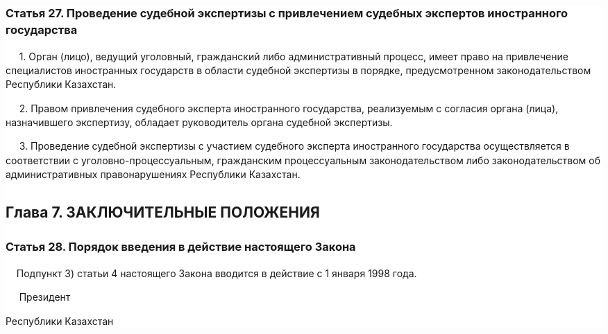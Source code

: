 ### Статья 27. Проведение судебной экспертизы с привлечением судебных экспертов иностранного государства

     1. Орган (лицо), ведущий уголовный, гражданский либо административный процесс, имеет право на привлечение специалистов иностранных государств в области судебной экспертизы в порядке, предусмотренном законодательством Республики Казахстан.

     2. Правом привлечения судебного эксперта иностранного государства, реализуемым с согласия органа (лица), назначившего экспертизу, обладает руководитель органа судебной экспертизы.

     3. Проведение судебной экспертизы с участием судебного эксперта иностранного государства осуществляется в соответствии с уголовно-процессуальным, гражданским процессуальным законодательством либо законодательством об административных правонарушениях Республики Казахстан.

## Глава 7. ЗАКЛЮЧИТЕЛЬНЫЕ ПОЛОЖЕНИЯ

### Статья 28. Порядок введения в действие настоящего Закона

    Подпункт 3) статьи 4 настоящего Закона вводится в действие с 1 января 1998 года.

     Президент

Республики Казахстан

